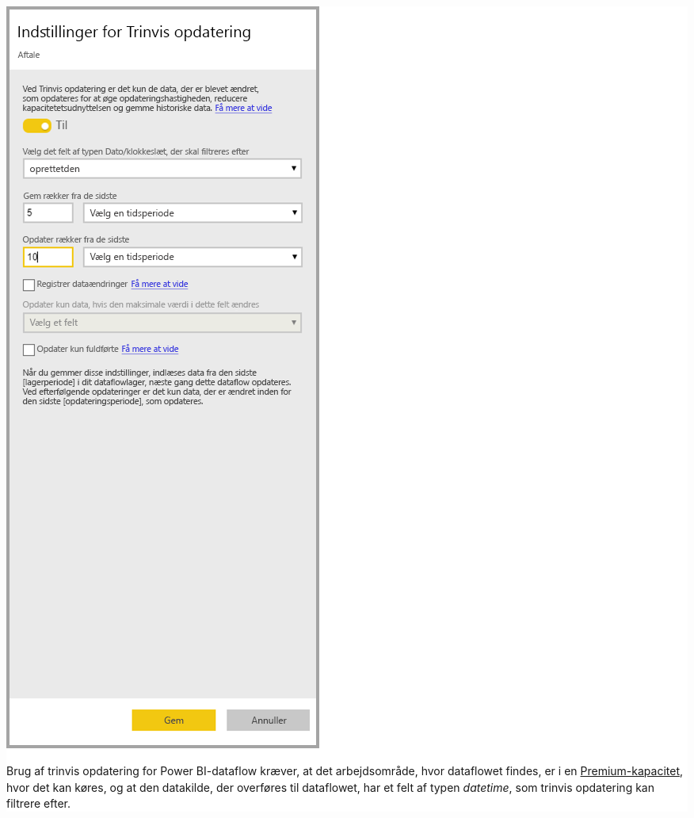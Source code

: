 ![Trinvis opdatering for dataflow](media/service-dataflows-incremental-refresh/dataflows-incremental-refresh_03.png)

Brug af trinvis opdatering for Power BI-dataflow kræver, at det arbejdsområde, hvor dataflowet findes, er i en [Premium-kapacitet](service-premium.md), hvor det kan køres, og at den datakilde, der overføres til dataflowet, har et felt af typen *datetime*, som trinvis opdatering kan filtrere efter. 
